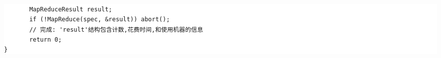            MapReduceResult result;
           if (!MapReduce(spec, &result)) abort();
           // 完成: 'result'结构包含计数,花费时间,和使用机器的信息
           return 0;
    }



